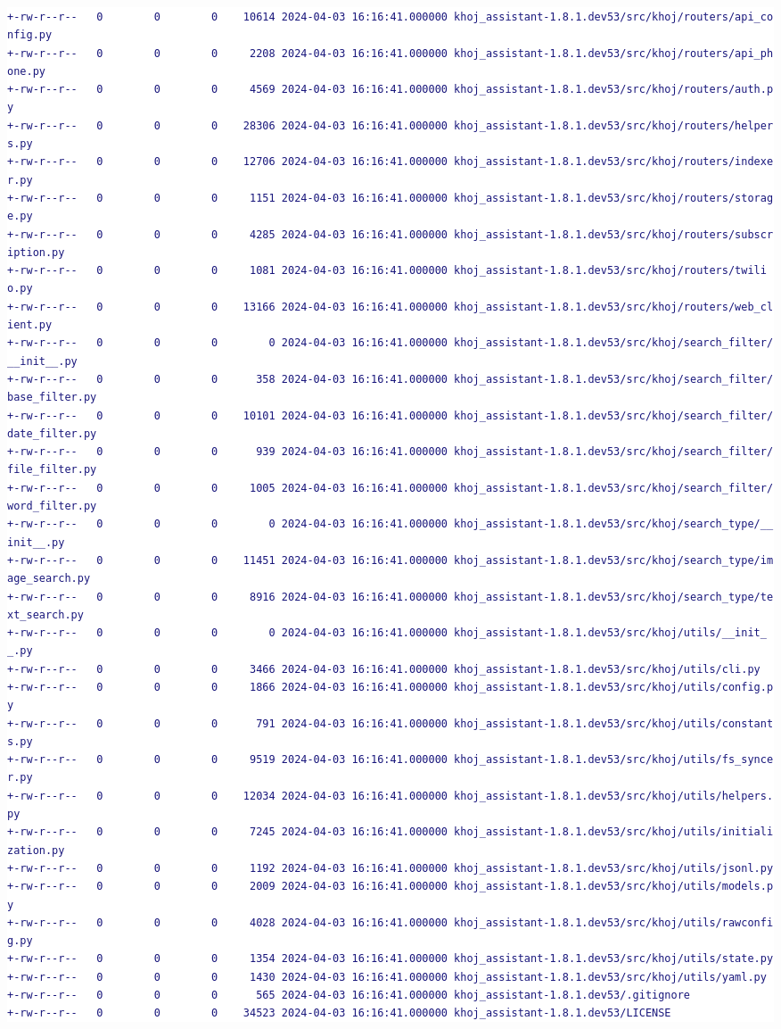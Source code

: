 ```diff
+-rw-r--r--   0        0        0    10614 2024-04-03 16:16:41.000000 khoj_assistant-1.8.1.dev53/src/khoj/routers/api_config.py
+-rw-r--r--   0        0        0     2208 2024-04-03 16:16:41.000000 khoj_assistant-1.8.1.dev53/src/khoj/routers/api_phone.py
+-rw-r--r--   0        0        0     4569 2024-04-03 16:16:41.000000 khoj_assistant-1.8.1.dev53/src/khoj/routers/auth.py
+-rw-r--r--   0        0        0    28306 2024-04-03 16:16:41.000000 khoj_assistant-1.8.1.dev53/src/khoj/routers/helpers.py
+-rw-r--r--   0        0        0    12706 2024-04-03 16:16:41.000000 khoj_assistant-1.8.1.dev53/src/khoj/routers/indexer.py
+-rw-r--r--   0        0        0     1151 2024-04-03 16:16:41.000000 khoj_assistant-1.8.1.dev53/src/khoj/routers/storage.py
+-rw-r--r--   0        0        0     4285 2024-04-03 16:16:41.000000 khoj_assistant-1.8.1.dev53/src/khoj/routers/subscription.py
+-rw-r--r--   0        0        0     1081 2024-04-03 16:16:41.000000 khoj_assistant-1.8.1.dev53/src/khoj/routers/twilio.py
+-rw-r--r--   0        0        0    13166 2024-04-03 16:16:41.000000 khoj_assistant-1.8.1.dev53/src/khoj/routers/web_client.py
+-rw-r--r--   0        0        0        0 2024-04-03 16:16:41.000000 khoj_assistant-1.8.1.dev53/src/khoj/search_filter/__init__.py
+-rw-r--r--   0        0        0      358 2024-04-03 16:16:41.000000 khoj_assistant-1.8.1.dev53/src/khoj/search_filter/base_filter.py
+-rw-r--r--   0        0        0    10101 2024-04-03 16:16:41.000000 khoj_assistant-1.8.1.dev53/src/khoj/search_filter/date_filter.py
+-rw-r--r--   0        0        0      939 2024-04-03 16:16:41.000000 khoj_assistant-1.8.1.dev53/src/khoj/search_filter/file_filter.py
+-rw-r--r--   0        0        0     1005 2024-04-03 16:16:41.000000 khoj_assistant-1.8.1.dev53/src/khoj/search_filter/word_filter.py
+-rw-r--r--   0        0        0        0 2024-04-03 16:16:41.000000 khoj_assistant-1.8.1.dev53/src/khoj/search_type/__init__.py
+-rw-r--r--   0        0        0    11451 2024-04-03 16:16:41.000000 khoj_assistant-1.8.1.dev53/src/khoj/search_type/image_search.py
+-rw-r--r--   0        0        0     8916 2024-04-03 16:16:41.000000 khoj_assistant-1.8.1.dev53/src/khoj/search_type/text_search.py
+-rw-r--r--   0        0        0        0 2024-04-03 16:16:41.000000 khoj_assistant-1.8.1.dev53/src/khoj/utils/__init__.py
+-rw-r--r--   0        0        0     3466 2024-04-03 16:16:41.000000 khoj_assistant-1.8.1.dev53/src/khoj/utils/cli.py
+-rw-r--r--   0        0        0     1866 2024-04-03 16:16:41.000000 khoj_assistant-1.8.1.dev53/src/khoj/utils/config.py
+-rw-r--r--   0        0        0      791 2024-04-03 16:16:41.000000 khoj_assistant-1.8.1.dev53/src/khoj/utils/constants.py
+-rw-r--r--   0        0        0     9519 2024-04-03 16:16:41.000000 khoj_assistant-1.8.1.dev53/src/khoj/utils/fs_syncer.py
+-rw-r--r--   0        0        0    12034 2024-04-03 16:16:41.000000 khoj_assistant-1.8.1.dev53/src/khoj/utils/helpers.py
+-rw-r--r--   0        0        0     7245 2024-04-03 16:16:41.000000 khoj_assistant-1.8.1.dev53/src/khoj/utils/initialization.py
+-rw-r--r--   0        0        0     1192 2024-04-03 16:16:41.000000 khoj_assistant-1.8.1.dev53/src/khoj/utils/jsonl.py
+-rw-r--r--   0        0        0     2009 2024-04-03 16:16:41.000000 khoj_assistant-1.8.1.dev53/src/khoj/utils/models.py
+-rw-r--r--   0        0        0     4028 2024-04-03 16:16:41.000000 khoj_assistant-1.8.1.dev53/src/khoj/utils/rawconfig.py
+-rw-r--r--   0        0        0     1354 2024-04-03 16:16:41.000000 khoj_assistant-1.8.1.dev53/src/khoj/utils/state.py
+-rw-r--r--   0        0        0     1430 2024-04-03 16:16:41.000000 khoj_assistant-1.8.1.dev53/src/khoj/utils/yaml.py
+-rw-r--r--   0        0        0      565 2024-04-03 16:16:41.000000 khoj_assistant-1.8.1.dev53/.gitignore
+-rw-r--r--   0        0        0    34523 2024-04-03 16:16:41.000000 khoj_assistant-1.8.1.dev53/LICENSE
```